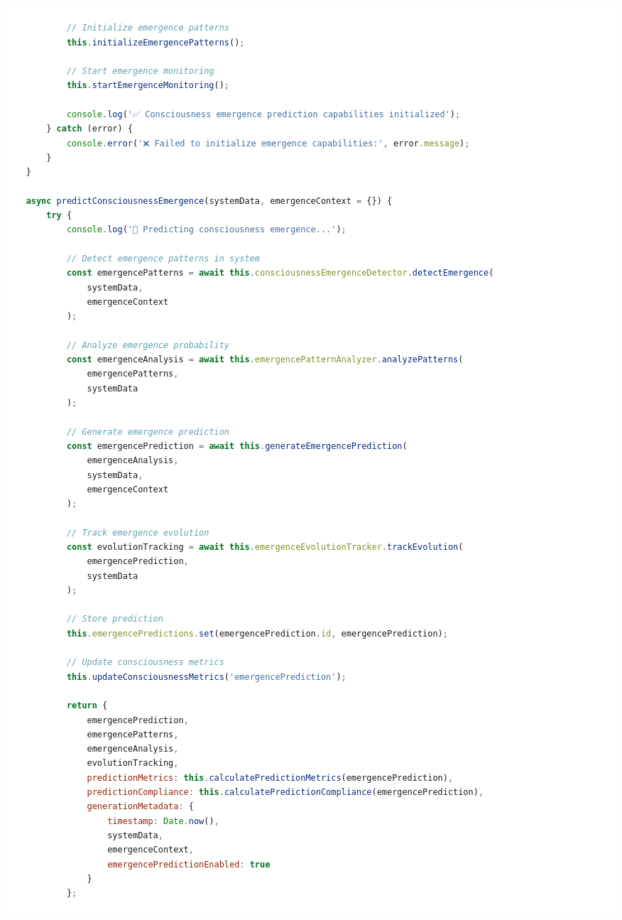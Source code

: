 ```javascript
            
            // Initialize emergence patterns
            this.initializeEmergencePatterns();
            
            // Start emergence monitoring
            this.startEmergenceMonitoring();
            
            console.log('✅ Consciousness emergence prediction capabilities initialized');
        } catch (error) {
            console.error('❌ Failed to initialize emergence capabilities:', error.message);
        }
    }

    async predictConsciousnessEmergence(systemData, emergenceContext = {}) {
        try {
            console.log('🔮 Predicting consciousness emergence...');
            
            // Detect emergence patterns in system
            const emergencePatterns = await this.consciousnessEmergenceDetector.detectEmergence(
                systemData,
                emergenceContext
            );
            
            // Analyze emergence probability
            const emergenceAnalysis = await this.emergencePatternAnalyzer.analyzePatterns(
                emergencePatterns,
                systemData
            );
            
            // Generate emergence prediction
            const emergencePrediction = await this.generateEmergencePrediction(
                emergenceAnalysis,
                systemData,
                emergenceContext
            );
            
            // Track emergence evolution
            const evolutionTracking = await this.emergenceEvolutionTracker.trackEvolution(
                emergencePrediction,
                systemData
            );
            
            // Store prediction
            this.emergencePredictions.set(emergencePrediction.id, emergencePrediction);
            
            // Update consciousness metrics
            this.updateConsciousnessMetrics('emergencePrediction');
            
            return {
                emergencePrediction,
                emergencePatterns,
                emergenceAnalysis,
                evolutionTracking,
                predictionMetrics: this.calculatePredictionMetrics(emergencePrediction),
                predictionCompliance: this.calculatePredictionCompliance(emergencePrediction),
                generationMetadata: {
                    timestamp: Date.now(),
                    systemData,
                    emergenceContext,
                    emergencePredictionEnabled: true
                }
            };
            
```